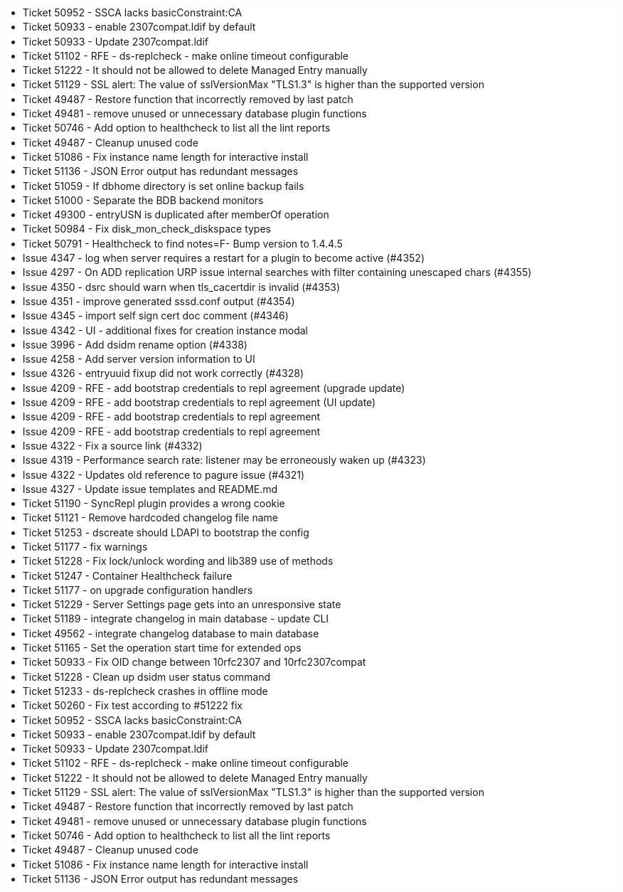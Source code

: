 - Ticket 50952 - SSCA lacks basicConstraint:CA
- Ticket 50933 - enable 2307compat.ldif by default
- Ticket 50933 - Update 2307compat.ldif
- Ticket 51102 - RFE - ds-replcheck - make online timeout configurable
- Ticket 51222 - It should not be allowed to delete Managed Entry manually
- Ticket 51129 - SSL alert: The value of sslVersionMax "TLS1.3" is higher than the supported version
- Ticket 49487 - Restore function that incorrectly removed by last patch
- Ticket 49481 - remove unused or unnecessary database plugin functions
- Ticket 50746 - Add option to healthcheck to list all the lint reports
- Ticket 49487 - Cleanup unused code
- Ticket 51086 - Fix instance name length for interactive install
- Ticket 51136 - JSON Error output has redundant messages
- Ticket 51059 - If dbhome directory is set online backup fails
- Ticket 51000 - Separate the BDB backend monitors
- Ticket 49300 - entryUSN is duplicated after memberOf operation
- Ticket 50984 - Fix disk_mon_check_diskspace types
- Ticket 50791 - Healthcheck to find notes=F- Bump version to 1.4.4.5
- Issue 4347 - log when server requires a restart for a plugin to become active (#4352)
- Issue 4297 - On ADD replication URP issue internal searches with filter containing unescaped chars (#4355)
- Issue 4350 - dsrc should warn when tls_cacertdir is invalid (#4353)
- Issue 4351 - improve generated sssd.conf output (#4354)
- Issue 4345 - import self sign cert doc comment (#4346)
- Issue 4342 - UI - additional fixes for creation instance modal
- Issue 3996 - Add dsidm rename option (#4338)
- Issue 4258 - Add server version information to UI
- Issue 4326 - entryuuid fixup did not work correctly (#4328)
- Issue 4209 - RFE - add bootstrap credentials to repl agreement (upgrade update)
- Issue 4209 - RFE - add bootstrap credentials to repl agreement (UI update)
- Issue 4209 - RFE - add bootstrap credentials to repl agreement
- Issue 4209 - RFE - add bootstrap credentials to repl agreement
- Issue 4322 - Fix a source link (#4332)
- Issue 4319 - Performance search rate: listener may be erroneously waken up (#4323)
- Issue 4322 - Updates old reference to pagure issue (#4321)
- Issue 4327 - Update issue templates and README.md
- Ticket 51190 - SyncRepl plugin provides a wrong cookie
- Ticket 51121 - Remove hardcoded changelog file name
- Ticket 51253 - dscreate should LDAPI to bootstrap the config
- Ticket 51177 - fix warnings
- Ticket 51228 - Fix lock/unlock wording and lib389 use of methods
- Ticket 51247 - Container Healthcheck failure
- Ticket 51177 - on upgrade configuration handlers
- Ticket 51229 - Server Settings page gets into an unresponsive state
- Ticket 51189 - integrate changelog in main database - update CLI
- Ticket 49562 - integrate changelog database to main database
- Ticket 51165 - Set the operation start time for extended ops
- Ticket 50933 - Fix OID change between 10rfc2307 and 10rfc2307compat
- Ticket 51228 - Clean up dsidm user status command
- Ticket 51233 - ds-replcheck crashes in offline mode
- Ticket 50260 - Fix test according to #51222 fix
- Ticket 50952 - SSCA lacks basicConstraint:CA
- Ticket 50933 - enable 2307compat.ldif by default
- Ticket 50933 - Update 2307compat.ldif
- Ticket 51102 - RFE - ds-replcheck - make online timeout configurable
- Ticket 51222 - It should not be allowed to delete Managed Entry manually
- Ticket 51129 - SSL alert: The value of sslVersionMax "TLS1.3" is higher than the supported version
- Ticket 49487 - Restore function that incorrectly removed by last patch
- Ticket 49481 - remove unused or unnecessary database plugin functions
- Ticket 50746 - Add option to healthcheck to list all the lint reports
- Ticket 49487 - Cleanup unused code
- Ticket 51086 - Fix instance name length for interactive install
- Ticket 51136 - JSON Error output has redundant messages